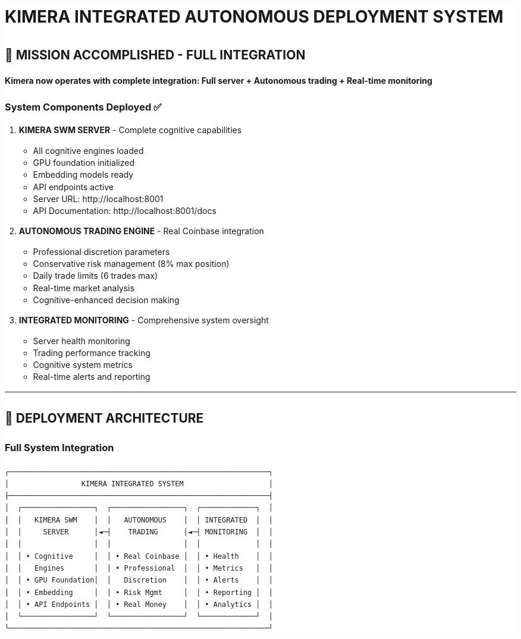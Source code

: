 # KIMERA INTEGRATED AUTONOMOUS DEPLOYMENT SYSTEM

## 🎯 MISSION ACCOMPLISHED - FULL INTEGRATION

**Kimera now operates with complete integration: Full server + Autonomous trading + Real-time monitoring**

### System Components Deployed ✅

1. **KIMERA SWM SERVER** - Complete cognitive capabilities
   - All cognitive engines loaded
   - GPU foundation initialized  
   - Embedding models ready
   - API endpoints active
   - Server URL: http://localhost:8001
   - API Documentation: http://localhost:8001/docs

2. **AUTONOMOUS TRADING ENGINE** - Real Coinbase integration
   - Professional discretion parameters
   - Conservative risk management (8% max position)
   - Daily trade limits (6 trades max)
   - Real-time market analysis
   - Cognitive-enhanced decision making

3. **INTEGRATED MONITORING** - Comprehensive system oversight
   - Server health monitoring
   - Trading performance tracking
   - Cognitive system metrics
   - Real-time alerts and reporting

---

## 🚀 DEPLOYMENT ARCHITECTURE

### Full System Integration
```
┌─────────────────────────────────────────────────────────────┐
│                 KIMERA INTEGRATED SYSTEM                    │
├─────────────────────────────────────────────────────────────┤
│  ┌─────────────────┐  ┌─────────────────┐  ┌─────────────┐  │
│  │   KIMERA SWM    │  │   AUTONOMOUS    │  │ INTEGRATED  │  │
│  │     SERVER      │◄─┤    TRADING      │◄─┤ MONITORING  │  │
│  │                 │  │                 │  │             │  │
│  │ • Cognitive     │  │ • Real Coinbase │  │ • Health    │  │
│  │   Engines       │  │ • Professional  │  │ • Metrics   │  │
│  │ • GPU Foundation│  │   Discretion    │  │ • Alerts    │  │
│  │ • Embedding     │  │ • Risk Mgmt     │  │ • Reporting │  │
│  │ • API Endpoints │  │ • Real Money    │  │ • Analytics │  │
│  └─────────────────┘  └─────────────────┘  └─────────────┘  │
└─────────────────────────────────────────────────────────────┘
```
